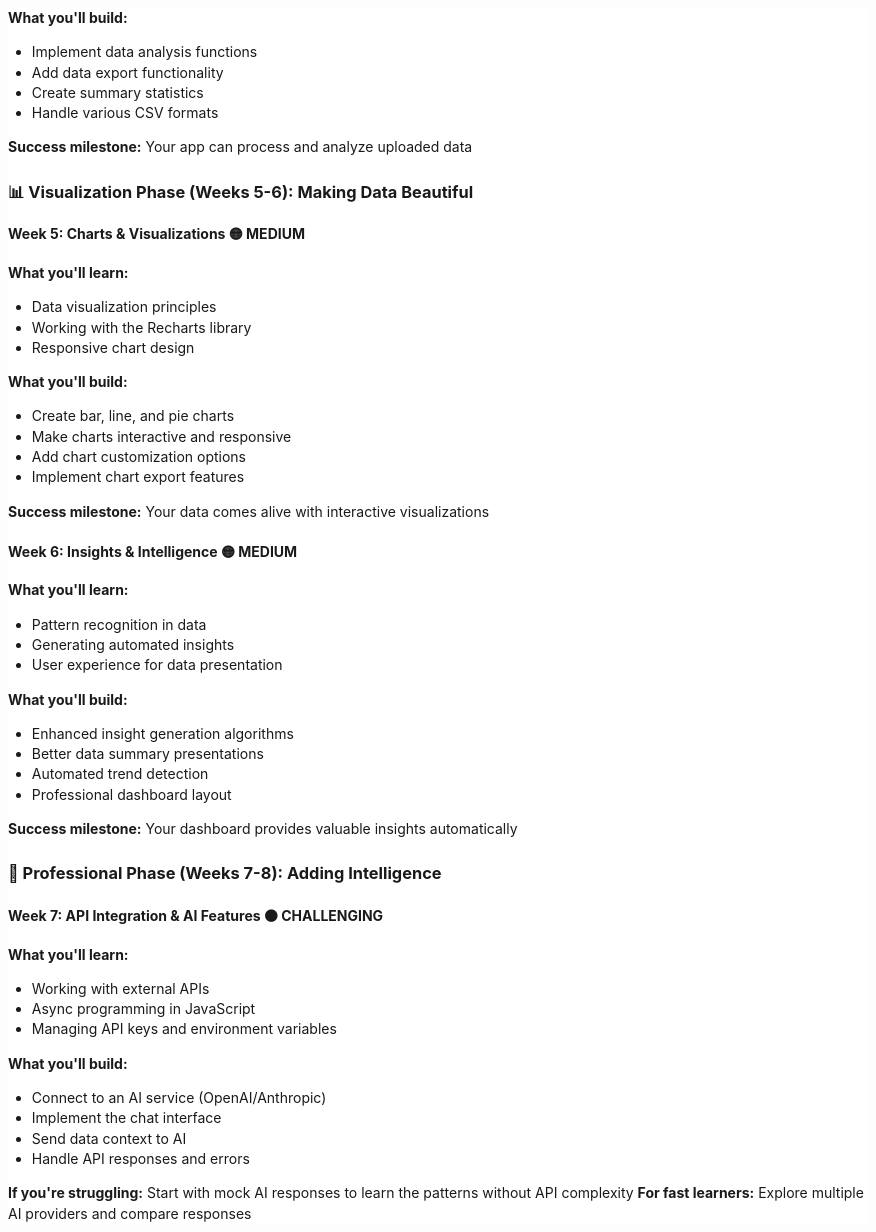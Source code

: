 **What you'll build:**
- Implement data analysis functions
- Add data export functionality
- Create summary statistics
- Handle various CSV formats

**Success milestone:** Your app can process and analyze uploaded data

### 📊 Visualization Phase (Weeks 5-6): Making Data Beautiful

#### Week 5: Charts & Visualizations 🟡 MEDIUM
**What you'll learn:**
- Data visualization principles
- Working with the Recharts library
- Responsive chart design

**What you'll build:**
- Create bar, line, and pie charts
- Make charts interactive and responsive
- Add chart customization options
- Implement chart export features

**Success milestone:** Your data comes alive with interactive visualizations

#### Week 6: Insights & Intelligence 🟡 MEDIUM
**What you'll learn:**
- Pattern recognition in data
- Generating automated insights
- User experience for data presentation

**What you'll build:**
- Enhanced insight generation algorithms
- Better data summary presentations
- Automated trend detection
- Professional dashboard layout

**Success milestone:** Your dashboard provides valuable insights automatically

### 🚀 Professional Phase (Weeks 7-8): Adding Intelligence

#### Week 7: API Integration & AI Features 🟠 CHALLENGING
**What you'll learn:**
- Working with external APIs
- Async programming in JavaScript
- Managing API keys and environment variables

**What you'll build:**
- Connect to an AI service (OpenAI/Anthropic)
- Implement the chat interface
- Send data context to AI
- Handle API responses and errors

**If you're struggling:** Start with mock AI responses to learn the patterns without API complexity
**For fast learners:** Explore multiple AI providers and compare responses

